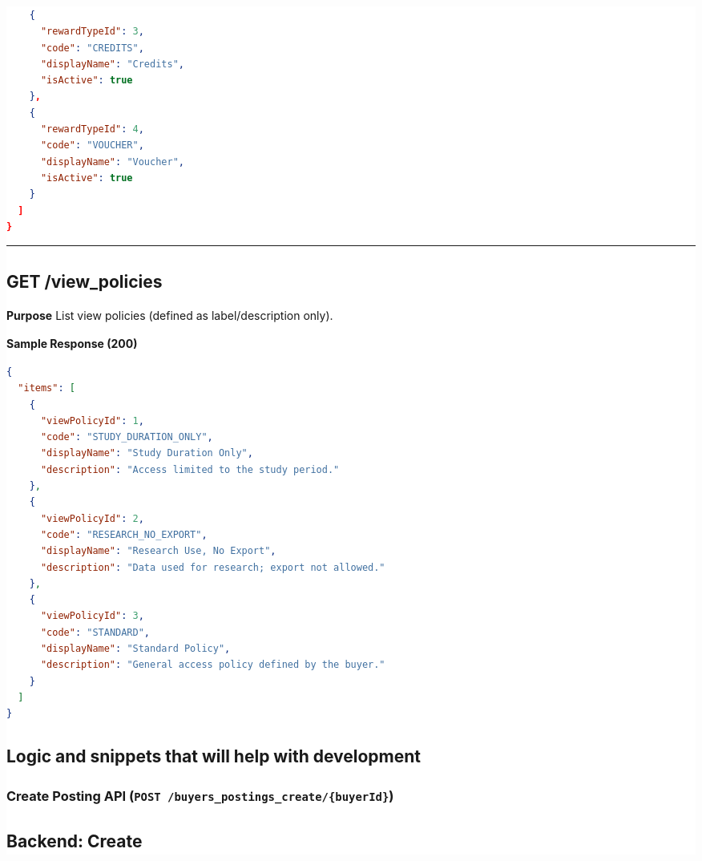 ```json
    {
      "rewardTypeId": 3,
      "code": "CREDITS",
      "displayName": "Credits",
      "isActive": true
    },
    {
      "rewardTypeId": 4,
      "code": "VOUCHER",
      "displayName": "Voucher",
      "isActive": true
    }
  ]
}
```

---

## GET /view_policies

**Purpose**
List view policies (defined as label/description only).

**Sample Response (200)**

```json
{
  "items": [
    {
      "viewPolicyId": 1,
      "code": "STUDY_DURATION_ONLY",
      "displayName": "Study Duration Only",
      "description": "Access limited to the study period."
    },
    {
      "viewPolicyId": 2,
      "code": "RESEARCH_NO_EXPORT",
      "displayName": "Research Use, No Export",
      "description": "Data used for research; export not allowed."
    },
    {
      "viewPolicyId": 3,
      "code": "STANDARD",
      "displayName": "Standard Policy",
      "description": "General access policy defined by the buyer."
    }
  ]
}
```

## Logic and snippets that will help with development
### Create Posting API (`POST /buyers_postings_create/{buyerId}`)
## Backend: Create
